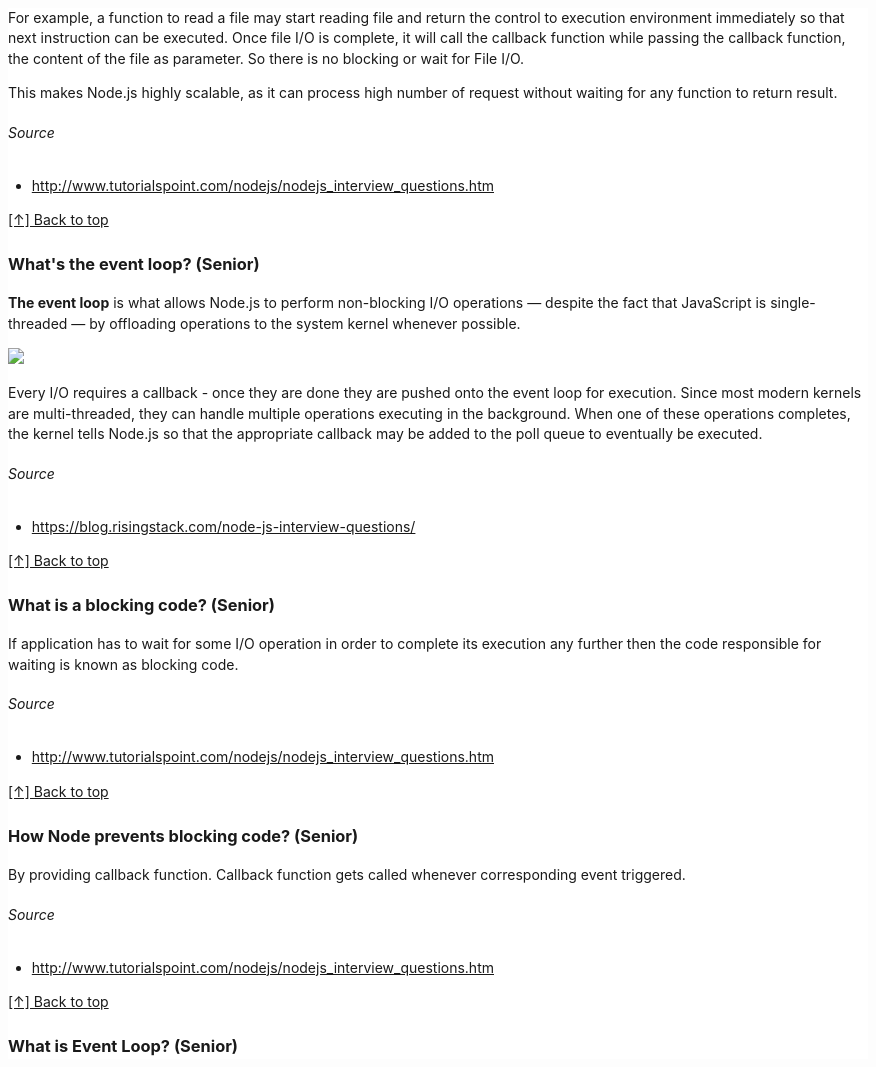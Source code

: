 For example, a function to read a file may start reading file and return the control to execution environment immediately so that next instruction can be executed. Once file I/O is complete, it will call the callback function while passing the callback function, the content of the file as parameter. So there is no blocking or wait for File I/O. 

This makes Node.js highly scalable, as it can process high number of request without waiting for any function to return result.

###### Source

* http://www.tutorialspoint.com/nodejs/nodejs_interview_questions.htm

[[↑] Back to top](#Node.js)
### What's the event loop? (Senior)

**The event loop** is what allows Node.js to perform non-blocking I/O operations — despite the fact that JavaScript is single-threaded — by offloading operations to the system kernel whenever possible.

<div class="text-center">
<img src="https://i.stack.imgur.com/Lbs9z.png" class="img-fluid">
</div>

Every I/O requires a callback - once they are done they are pushed onto the event loop for execution. Since most modern kernels are multi-threaded, they can handle multiple operations executing in the background. When one of these operations completes, the kernel tells Node.js so that the appropriate callback may be added to the poll queue to eventually be executed.

###### Source

* https://blog.risingstack.com/node-js-interview-questions/

[[↑] Back to top](#Node.js)
### What is a blocking code? (Senior)

If application has to wait for some I/O operation in order to complete its execution any further then the code responsible for waiting is known as blocking code.

###### Source

* http://www.tutorialspoint.com/nodejs/nodejs_interview_questions.htm

[[↑] Back to top](#Node.js)
### How Node prevents blocking code? (Senior)

By providing callback function. Callback function gets called whenever corresponding event triggered.


###### Source

* http://www.tutorialspoint.com/nodejs/nodejs_interview_questions.htm

[[↑] Back to top](#Node.js)
### What is Event Loop? (Senior)
